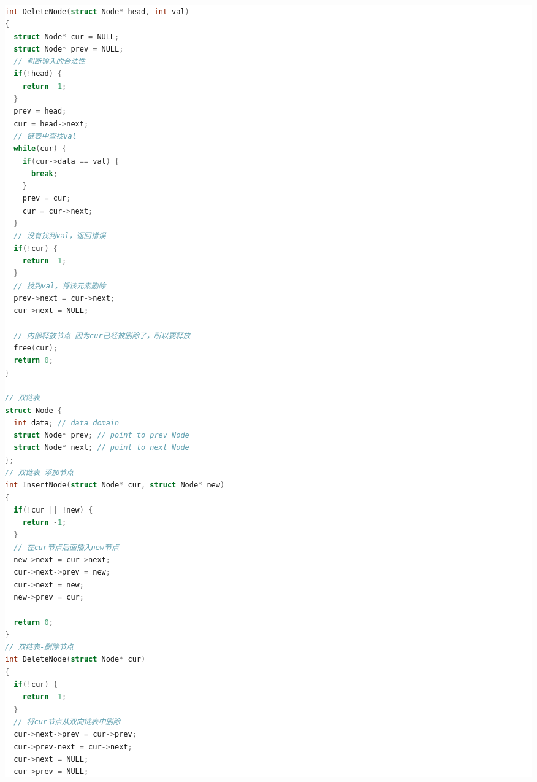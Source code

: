 ```c
int DeleteNode(struct Node* head, int val) 
{
  struct Node* cur = NULL;
  struct Node* prev = NULL;
  // 判断输入的合法性
  if(!head) {
    return -1;
  }
  prev = head;
  cur = head->next;
  // 链表中查找val
  while(cur) {
    if(cur->data == val) {
      break;
    }
    prev = cur;
    cur = cur->next;
  }
  // 没有找到val，返回错误
  if(!cur) {
    return -1;
  }
  // 找到val，将该元素删除
  prev->next = cur->next;
  cur->next = NULL;

  // 内部释放节点 因为cur已经被删除了，所以要释放
  free(cur);
  return 0;
}

// 双链表
struct Node {
  int data; // data domain
  struct Node* prev; // point to prev Node
  struct Node* next; // point to next Node
};
// 双链表-添加节点
int InsertNode(struct Node* cur, struct Node* new)
{
  if(!cur || !new) {
    return -1;
  }
  // 在cur节点后面插入new节点
  new->next = cur->next;
  cur->next->prev = new;
  cur->next = new;
  new->prev = cur;

  return 0;
}
// 双链表-删除节点
int DeleteNode(struct Node* cur)
{
  if(!cur) {
    return -1;
  }
  // 将cur节点从双向链表中删除
  cur->next->prev = cur->prev;
  cur->prev-next = cur->next;
  cur->next = NULL;
  cur->prev = NULL;

```